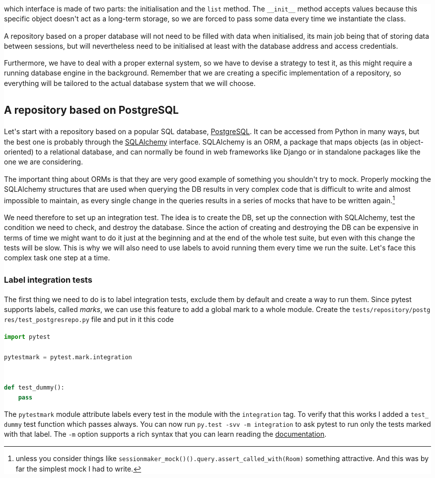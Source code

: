 which interface is made of two parts: the initialisation and the `list` method. The `__init__` method accepts values because this specific object doesn't act as a long-term storage, so we are forced to pass some data every time we instantiate the class.

A repository based on a proper database will not need to be filled with data when initialised, its main job being that of storing data between sessions, but will nevertheless need to be initialised at least with the database address and access credentials.

Furthermore, we have to deal with a proper external system, so we have to devise a strategy to test it, as this might require a running database engine in the background. Remember that we are creating a specific implementation of a repository, so everything will be tailored to the actual database system that we will choose.

## A repository based on PostgreSQL

Let's start with a repository based on a popular SQL database, [PostgreSQL](https://www.postgresql.org). It can be accessed from Python in many ways, but the best one is probably through the [SQLAlchemy](https://www.sqlalchemy.org) interface. SQLAlchemy is an ORM, a package that maps objects (as in object-oriented) to a relational database, and can normally be found in web frameworks like Django or in standalone packages like the one we are considering.

The important thing about ORMs is that they are very good example of something you shouldn't try to mock. Properly mocking the SQLAlchemy structures that are used when querying the DB results in very complex code that is difficult to write and almost impossible to maintain, as every single change in the queries results in a series of mocks that have to be written again.[^query]

[^query]: unless you consider things like `sessionmaker_mock()().query.assert_called_with(Room)` something attractive. And this was by far the simplest mock I had to write.

We need therefore to set up an integration test. The idea is to create the DB, set up the connection with SQLAlchemy, test the condition we need to check, and destroy the database. Since the action of creating and destroying the DB can be expensive in terms of time we might want to do it just at the beginning and at the end of the whole test suite, but even with this change the tests will be slow. This is why we will also need to use labels to avoid running them every time we run the suite. Let's face this complex task one step at a time.

### Label integration tests

The first thing we need to do is to label integration tests, exclude them by default and create a way to run them. Since pytest supports labels, called _marks_, we can use this feature to add a global mark to a whole module. Create the `tests/repository/postgres/test_postgresrepo.py` file and put in it this code

``` python
import pytest

pytestmark = pytest.mark.integration


def test_dummy():
    pass
```

The `pytestmark` module attribute labels every test in the module with the `integration` tag. To verify that this works I added a `test_dummy` test function which passes always. You can now run `py.test -svv -m integration` to ask pytest to run only the tests marked with that label. The `-m` option supports a rich syntax that you can learn reading the [documentation](https://docs.pytest.org/en/latest/example/markers.html).


[^similar]: The similitude between the two systems is not accidental, as I was studying MongoDB at the time I wrote the first article about clean architectures, so I was obviously influenced by it.